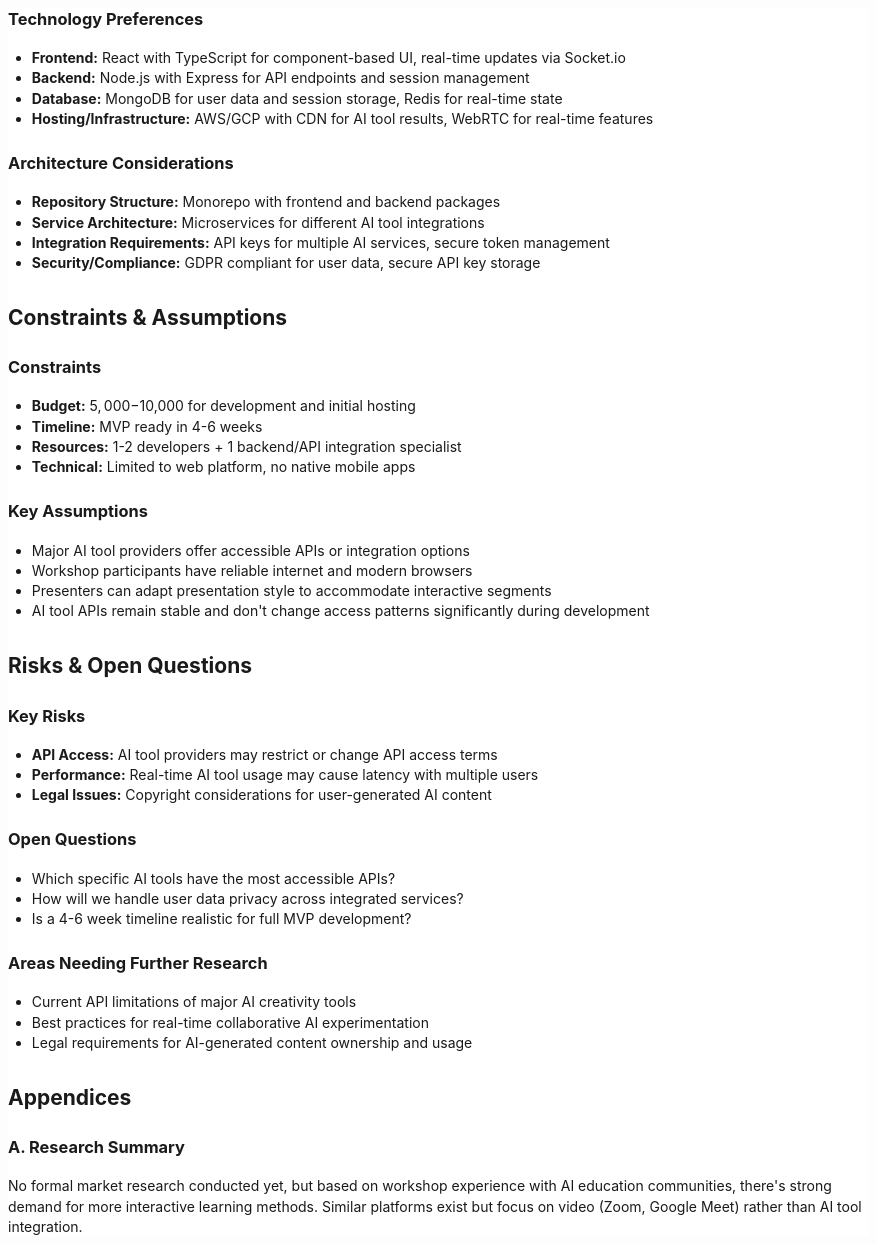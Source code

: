 ### Technology Preferences
- **Frontend:** React with TypeScript for component-based UI, real-time updates via Socket.io
- **Backend:** Node.js with Express for API endpoints and session management
- **Database:** MongoDB for user data and session storage, Redis for real-time state
- **Hosting/Infrastructure:** AWS/GCP with CDN for AI tool results, WebRTC for real-time features

### Architecture Considerations
- **Repository Structure:** Monorepo with frontend and backend packages
- **Service Architecture:** Microservices for different AI tool integrations
- **Integration Requirements:** API keys for multiple AI services, secure token management
- **Security/Compliance:** GDPR compliant for user data, secure API key storage

## Constraints & Assumptions

### Constraints
- **Budget:** $5,000-$10,000 for development and initial hosting
- **Timeline:** MVP ready in 4-6 weeks
- **Resources:** 1-2 developers + 1 backend/API integration specialist
- **Technical:** Limited to web platform, no native mobile apps

### Key Assumptions
- Major AI tool providers offer accessible APIs or integration options
- Workshop participants have reliable internet and modern browsers
- Presenters can adapt presentation style to accommodate interactive segments
- AI tool APIs remain stable and don't change access patterns significantly during development

## Risks & Open Questions

### Key Risks
- **API Access:** AI tool providers may restrict or change API access terms
- **Performance:** Real-time AI tool usage may cause latency with multiple users
- **Legal Issues:** Copyright considerations for user-generated AI content

### Open Questions
- Which specific AI tools have the most accessible APIs?
- How will we handle user data privacy across integrated services?
- Is a 4-6 week timeline realistic for full MVP development?

### Areas Needing Further Research
- Current API limitations of major AI creativity tools
- Best practices for real-time collaborative AI experimentation
- Legal requirements for AI-generated content ownership and usage

## Appendices

### A. Research Summary
No formal market research conducted yet, but based on workshop experience with AI education communities, there's strong demand for more interactive learning methods. Similar platforms exist but focus on video (Zoom, Google Meet) rather than AI tool integration.
